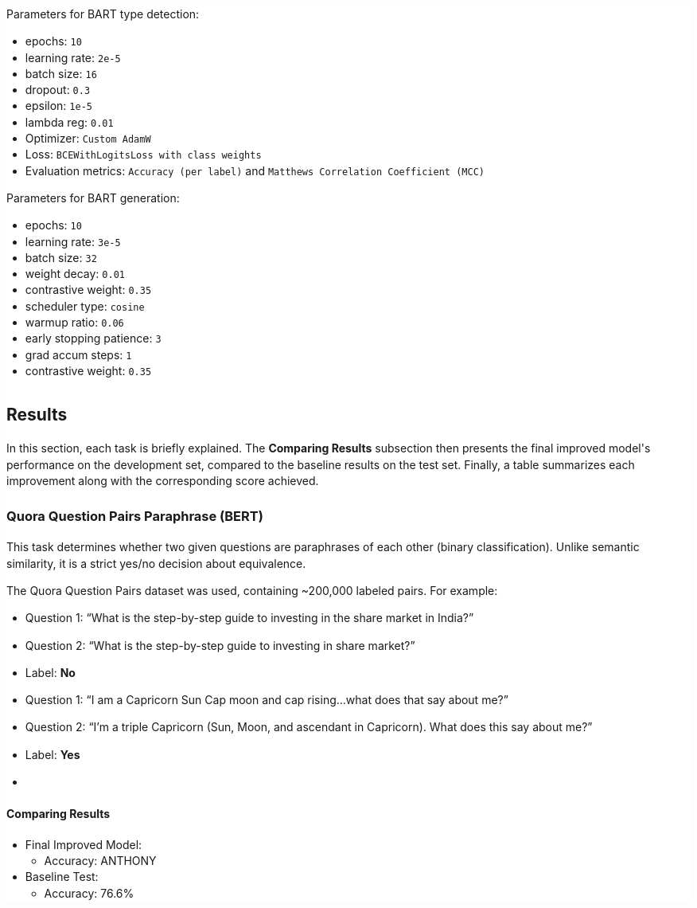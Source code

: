 Parameters for BART type detection: 

- epochs: `10`
- learning rate: `2e-5`
- batch size: `16`
- dropout: `0.3`
- epsilon: `1e-5`
- lambda reg: `0.01`
- Optimizer: `Custom AdamW` 
- Loss: `BCEWithLogitsLoss with class weights`
- Evaluation metrics: `Accuracy (per label)` and `Matthews Correlation Coefficient (MCC)`

Parameters for BART generation: 

- epochs: `10`
- learning rate: `3e-5`
- batch size: `32`
- weight decay: `0.01`
- contrastive weight: `0.35`
- scheduler type: `cosine`
- warmup ratio: `0.06`
- early stopping patience: `3` 
- grad accum steps: `1`  
- contrastive weight: `0.35` 

## Results

In this section, each task is briefly explained. The **Comparing Results** subsection then presents the final improved model's performance on the development set, compared to the baseline results on the test set. Finally, a table summarizes each improvement along with the corresponding score achieved.

### Quora Question Pairs Paraphrase (BERT)

This task determines whether two given questions are paraphrases of each other (binary classification). Unlike semantic similarity, it is a strict yes/no decision about equivalence.

The Quora Question Pairs dataset was used, containing ~200,000 labeled pairs. For example:
- Question 1: “What is the step-by-step guide to investing in the share market in India?”
- Question 2: “What is the step-by-step guide to investing in share market?”
- Label: **No**
- Question 1: “I am a Capricorn Sun Cap moon and cap rising…what does that say about me?”
- Question 2: “I’m a triple Capricorn (Sun, Moon, and ascendant in Capricorn). What does this say about me?”
- Label: **Yes**

- 
#### Comparing Results
- Final Improved Model:
	- Accuracy: ANTHONY
- Baseline Test: 
	- Accuracy: 76.6%
 